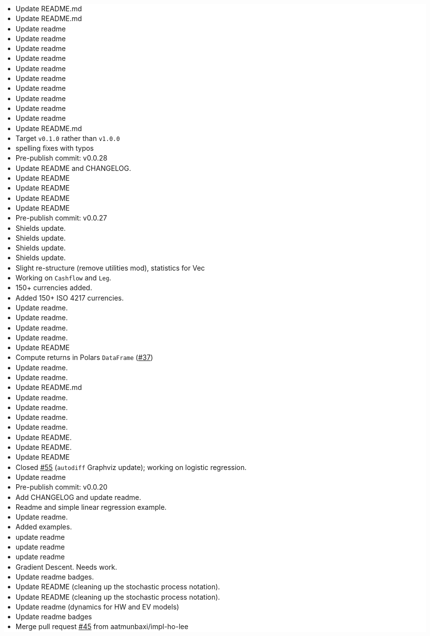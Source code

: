 - Update README.md
- Update README.md
- Update readme
- Update readme
- Update readme
- Update readme
- Update readme
- Update readme
- Update readme
- Update readme
- Update readme
- Update readme
- Update README.md
- Target `v0.1.0` rather than `v1.0.0`
- spelling fixes with typos
- Pre-publish commit: v0.0.28
- Update README and CHANGELOG.
- Update README
- Update README
- Update README
- Update README
- Pre-publish commit: v0.0.27
- Shields update.
- Shields update.
- Shields update.
- Shields update.
- Slight re-structure (remove utilities mod), statistics for Vec<f64>
- Working on `Cashflow` and `Leg`.
- 150+ currencies added.
- Added 150+ ISO 4217 currencies.
- Update readme.
- Update readme.
- Update readme.
- Update readme.
- Update README
- Compute returns in Polars `DataFrame` ([#37](https://github.com/avhz/RustQuant/pull/37))
- Update readme.
- Update readme.
- Update README.md
- Update readme.
- Update readme.
- Update readme.
- Update readme.
- Update README.
- Update README.
- Update README
- Closed [#55](https://github.com/avhz/RustQuant/pull/55) (`autodiff` Graphviz update); working on logistic regression.
- Update readme
- Pre-publish commit: v0.0.20
- Add CHANGELOG and update readme.
- Readme and simple linear regression example.
- Update readme.
- Added examples.
- update readme
- update readme
- update readme
- Gradient Descent. Needs work.
- Update readme badges.
- Update README (cleaning up the stochastic process notation).
- Update README (cleaning up the stochastic process notation).
- Update readme (dynamics for HW and EV models)
- Update readme badges
- Merge pull request [#45](https://github.com/avhz/RustQuant/pull/45) from aatmunbaxi/impl-ho-lee